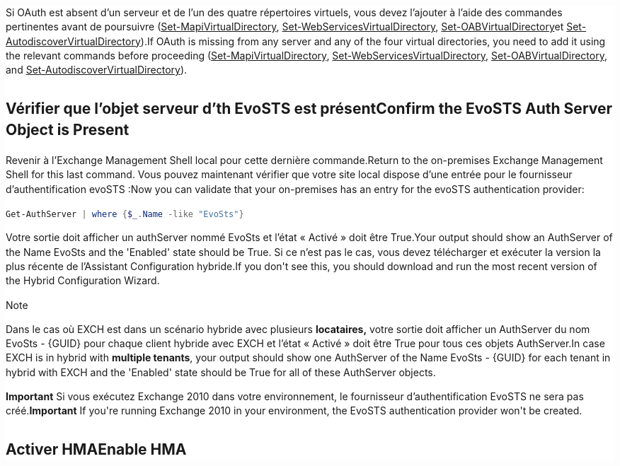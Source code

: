 <span data-ttu-id="21763-150">Si OAuth est absent d’un serveur et de l’un des quatre répertoires virtuels, vous devez l’ajouter à l’aide des commandes pertinentes avant de poursuivre ([Set-MapiVirtualDirectory](/powershell/module/exchange/set-mapivirtualdirectory), [Set-WebServicesVirtualDirectory](/powershell/module/exchange/set-webservicesvirtualdirectory), [Set-OABVirtualDirectory](/powershell/module/exchange/set-oabvirtualdirectory)et [Set-AutodiscoverVirtualDirectory](/powershell/module/exchange/set-autodiscovervirtualdirectory)).</span><span class="sxs-lookup"><span data-stu-id="21763-150">If OAuth is missing from any server and any of the four virtual directories, you need to add it using the relevant commands before proceeding ([Set-MapiVirtualDirectory](/powershell/module/exchange/set-mapivirtualdirectory), [Set-WebServicesVirtualDirectory](/powershell/module/exchange/set-webservicesvirtualdirectory), [Set-OABVirtualDirectory](/powershell/module/exchange/set-oabvirtualdirectory), and [Set-AutodiscoverVirtualDirectory](/powershell/module/exchange/set-autodiscovervirtualdirectory)).</span></span>

## <a name="confirm-the-evosts-auth-server-object-is-present"></a><span data-ttu-id="21763-151">Vérifier que l’objet serveur d’th EvoSTS est présent</span><span class="sxs-lookup"><span data-stu-id="21763-151">Confirm the EvoSTS Auth Server Object is Present</span></span>

<span data-ttu-id="21763-152">Revenir à l’Exchange Management Shell local pour cette dernière commande.</span><span class="sxs-lookup"><span data-stu-id="21763-152">Return to the on-premises Exchange Management Shell for this last command.</span></span> <span data-ttu-id="21763-153">Vous pouvez maintenant vérifier que votre site local dispose d’une entrée pour le fournisseur d’authentification evoSTS :</span><span class="sxs-lookup"><span data-stu-id="21763-153">Now you can validate that your on-premises has an entry for the evoSTS authentication provider:</span></span>

```powershell
Get-AuthServer | where {$_.Name -like "EvoSts"}
```

<span data-ttu-id="21763-154">Votre sortie doit afficher un authServer nommé EvoSts et l’état « Activé » doit être True.</span><span class="sxs-lookup"><span data-stu-id="21763-154">Your output should show an AuthServer of the Name EvoSts and the 'Enabled' state should be True.</span></span> <span data-ttu-id="21763-155">Si ce n’est pas le cas, vous devez télécharger et exécuter la version la plus récente de l’Assistant Configuration hybride.</span><span class="sxs-lookup"><span data-stu-id="21763-155">If you don't see this, you should download and run the most recent version of the Hybrid Configuration Wizard.</span></span>

> [!NOTE]
> <span data-ttu-id="21763-156">Dans le cas où EXCH est dans un scénario hybride avec plusieurs **locataires,** votre sortie doit afficher un AuthServer du nom EvoSts - {GUID} pour chaque client hybride avec EXCH et l’état « Activé » doit être True pour tous ces objets AuthServer.</span><span class="sxs-lookup"><span data-stu-id="21763-156">In case EXCH is in hybrid with **multiple tenants**, your output should show one AuthServer of the Name EvoSts - {GUID} for each tenant in hybrid with EXCH and the 'Enabled' state should be True for all of these AuthServer objects.</span></span>

 <span data-ttu-id="21763-157">**Important** Si vous exécutez Exchange 2010 dans votre environnement, le fournisseur d’authentification EvoSTS ne sera pas créé.</span><span class="sxs-lookup"><span data-stu-id="21763-157">**Important** If you're running Exchange 2010 in your environment, the EvoSTS authentication provider won't be created.</span></span>

## <a name="enable-hma"></a><span data-ttu-id="21763-158">Activer HMA</span><span class="sxs-lookup"><span data-stu-id="21763-158">Enable HMA</span></span>
